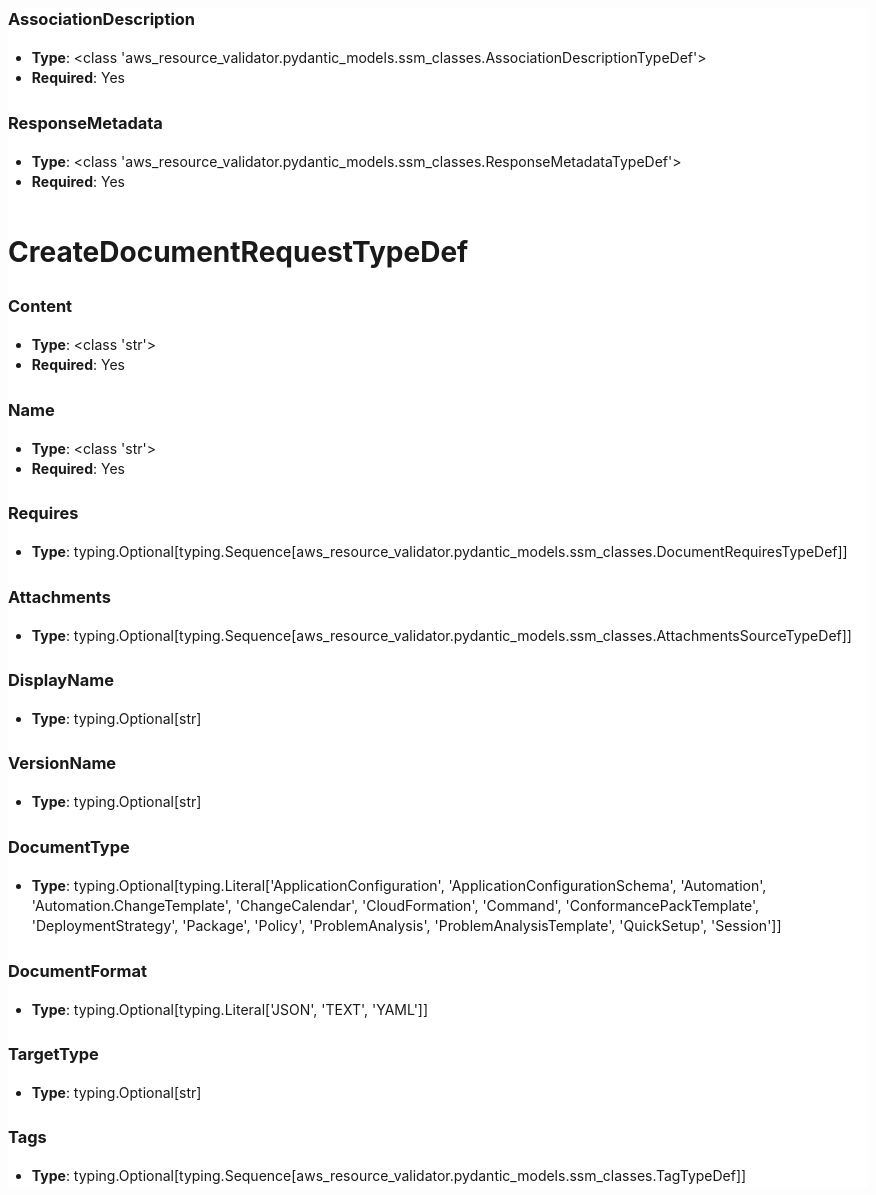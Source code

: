 ### AssociationDescription
- **Type**: <class 'aws_resource_validator.pydantic_models.ssm_classes.AssociationDescriptionTypeDef'>
- **Required**: Yes

### ResponseMetadata
- **Type**: <class 'aws_resource_validator.pydantic_models.ssm_classes.ResponseMetadataTypeDef'>
- **Required**: Yes


# CreateDocumentRequestTypeDef

### Content
- **Type**: <class 'str'>
- **Required**: Yes

### Name
- **Type**: <class 'str'>
- **Required**: Yes

### Requires
- **Type**: typing.Optional[typing.Sequence[aws_resource_validator.pydantic_models.ssm_classes.DocumentRequiresTypeDef]]

### Attachments
- **Type**: typing.Optional[typing.Sequence[aws_resource_validator.pydantic_models.ssm_classes.AttachmentsSourceTypeDef]]

### DisplayName
- **Type**: typing.Optional[str]

### VersionName
- **Type**: typing.Optional[str]

### DocumentType
- **Type**: typing.Optional[typing.Literal['ApplicationConfiguration', 'ApplicationConfigurationSchema', 'Automation', 'Automation.ChangeTemplate', 'ChangeCalendar', 'CloudFormation', 'Command', 'ConformancePackTemplate', 'DeploymentStrategy', 'Package', 'Policy', 'ProblemAnalysis', 'ProblemAnalysisTemplate', 'QuickSetup', 'Session']]

### DocumentFormat
- **Type**: typing.Optional[typing.Literal['JSON', 'TEXT', 'YAML']]

### TargetType
- **Type**: typing.Optional[str]

### Tags
- **Type**: typing.Optional[typing.Sequence[aws_resource_validator.pydantic_models.ssm_classes.TagTypeDef]]
